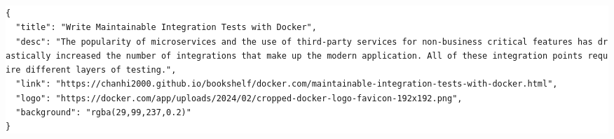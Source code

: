 
```component VPCard
{
  "title": "Write Maintainable Integration Tests with Docker",
  "desc": "The popularity of microservices and the use of third-party services for non-business critical features has drastically increased the number of integrations that make up the modern application. All of these integration points require different layers of testing.",
  "link": "https://chanhi2000.github.io/bookshelf/docker.com/maintainable-integration-tests-with-docker.html",
  "logo": "https://docker.com/app/uploads/2024/02/cropped-docker-logo-favicon-192x192.png",
  "background": "rgba(29,99,237,0.2)"
}
```
